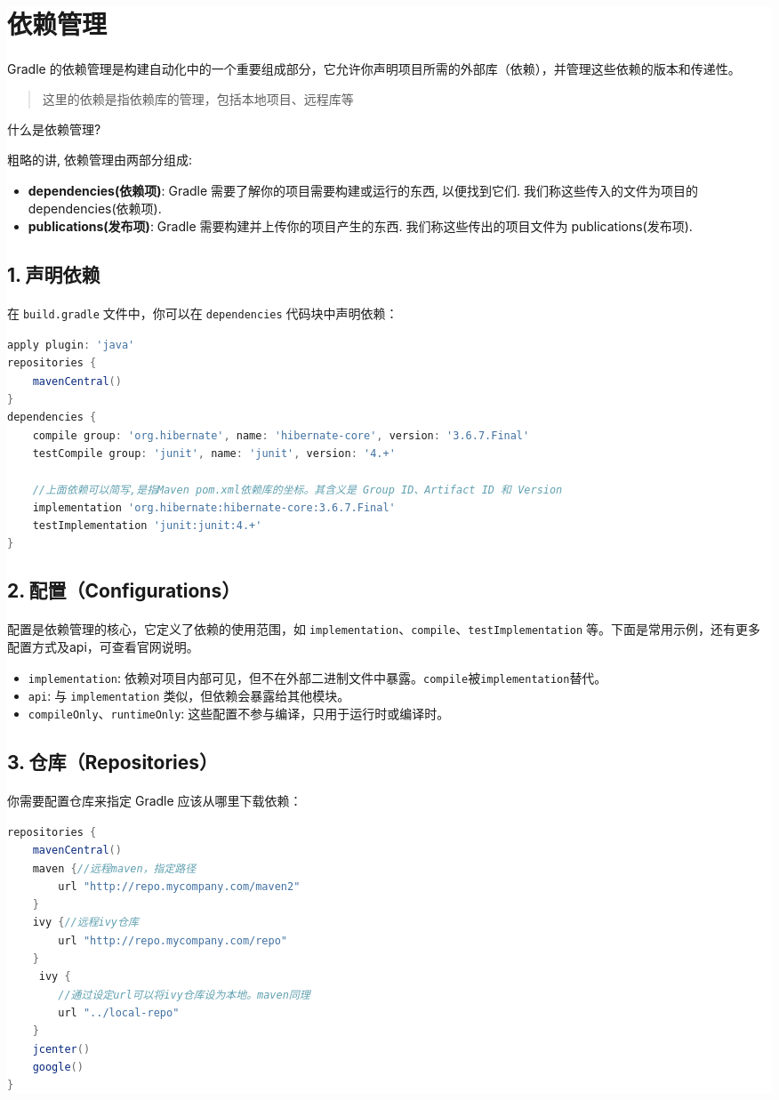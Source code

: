# 依赖管理

Gradle 的依赖管理是构建自动化中的一个重要组成部分，它允许你声明项目所需的外部库（依赖），并管理这些依赖的版本和传递性。
>这里的依赖是指依赖库的管理，包括本地项目、远程库等

什么是依赖管理?

粗略的讲, 依赖管理由两部分组成:

- **dependencies(依赖项)**: Gradle 需要了解你的项目需要构建或运行的东西, 以便找到它们. 我们称这些传入的文件为项目的 dependencies(依赖项).
- **publications(发布项)**: Gradle 需要构建并上传你的项目产生的东西. 我们称这些传出的项目文件为 publications(发布项).

## 1. 声明依赖

在 `build.gradle` 文件中，你可以在 `dependencies` 代码块中声明依赖：

```groovy
apply plugin: 'java'
repositories {
    mavenCentral()
}
dependencies {
    compile group: 'org.hibernate', name: 'hibernate-core', version: '3.6.7.Final'
    testCompile group: 'junit', name: 'junit', version: '4.+'

    //上面依赖可以简写,是指Maven pom.xml依赖库的坐标。其含义是 Group ID、Artifact ID 和 Version
    implementation 'org.hibernate:hibernate-core:3.6.7.Final'
    testImplementation 'junit:junit:4.+'
}
```

## 2. 配置（Configurations）

配置是依赖管理的核心，它定义了依赖的使用范围，如 `implementation`、`compile`、`testImplementation` 等。下面是常用示例，还有更多配置方式及api，可查看官网说明。

- `implementation`: 依赖对项目内部可见，但不在外部二进制文件中暴露。`compile`被`implementation`替代。
- `api`: 与 `implementation` 类似，但依赖会暴露给其他模块。
- `compileOnly`、`runtimeOnly`: 这些配置不参与编译，只用于运行时或编译时。

## 3. 仓库（Repositories）

你需要配置仓库来指定 Gradle 应该从哪里下载依赖：

```groovy
repositories {
    mavenCentral()
    maven {//远程maven，指定路径
        url "http://repo.mycompany.com/maven2"
    }
    ivy {//远程ivy仓库
        url "http://repo.mycompany.com/repo"
    }
     ivy {
        //通过设定url可以将ivy仓库设为本地。maven同理
        url "../local-repo"
    }
    jcenter()
    google()
}
```
